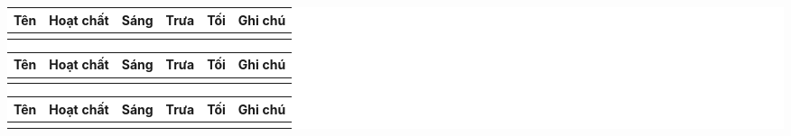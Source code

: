 

| Tên | Hoạt chất | Sáng | Trưa | Tối | Ghi chú |
| --- | --------- | ---- | ---- | --- | ------- |
|     |           |      |      |     |         |


| Tên | Hoạt chất | Sáng | Trưa | Tối | Ghi chú |
| --- | --------- | ---- | ---- | --- | ------- |
|     |           |      |      |     |         |


| Tên | Hoạt chất | Sáng | Trưa | Tối | Ghi chú |
| --- | --------- | ---- | ---- | --- | ------- |
|     |           |      |      |     |         |

